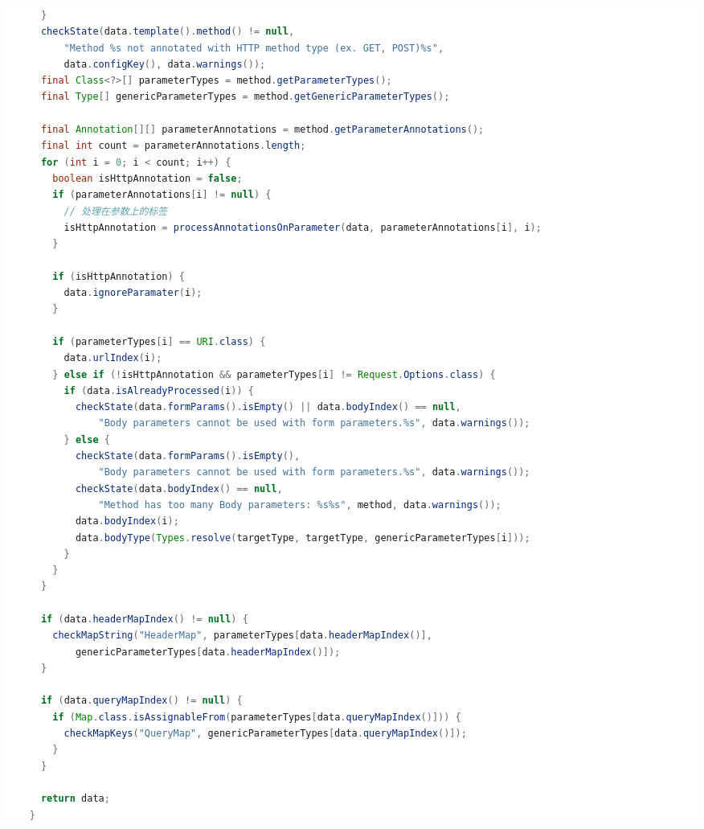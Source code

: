 ```java
      }
      checkState(data.template().method() != null,
          "Method %s not annotated with HTTP method type (ex. GET, POST)%s",
          data.configKey(), data.warnings());
      final Class<?>[] parameterTypes = method.getParameterTypes();
      final Type[] genericParameterTypes = method.getGenericParameterTypes();

      final Annotation[][] parameterAnnotations = method.getParameterAnnotations();
      final int count = parameterAnnotations.length;
      for (int i = 0; i < count; i++) {
        boolean isHttpAnnotation = false;
        if (parameterAnnotations[i] != null) {
          // 处理在参数上的标签
          isHttpAnnotation = processAnnotationsOnParameter(data, parameterAnnotations[i], i);
        }

        if (isHttpAnnotation) {
          data.ignoreParamater(i);
        }

        if (parameterTypes[i] == URI.class) {
          data.urlIndex(i);
        } else if (!isHttpAnnotation && parameterTypes[i] != Request.Options.class) {
          if (data.isAlreadyProcessed(i)) {
            checkState(data.formParams().isEmpty() || data.bodyIndex() == null,
                "Body parameters cannot be used with form parameters.%s", data.warnings());
          } else {
            checkState(data.formParams().isEmpty(),
                "Body parameters cannot be used with form parameters.%s", data.warnings());
            checkState(data.bodyIndex() == null,
                "Method has too many Body parameters: %s%s", method, data.warnings());
            data.bodyIndex(i);
            data.bodyType(Types.resolve(targetType, targetType, genericParameterTypes[i]));
          }
        }
      }

      if (data.headerMapIndex() != null) {
        checkMapString("HeaderMap", parameterTypes[data.headerMapIndex()],
            genericParameterTypes[data.headerMapIndex()]);
      }

      if (data.queryMapIndex() != null) {
        if (Map.class.isAssignableFrom(parameterTypes[data.queryMapIndex()])) {
          checkMapKeys("QueryMap", genericParameterTypes[data.queryMapIndex()]);
        }
      }

      return data;
    }
```

